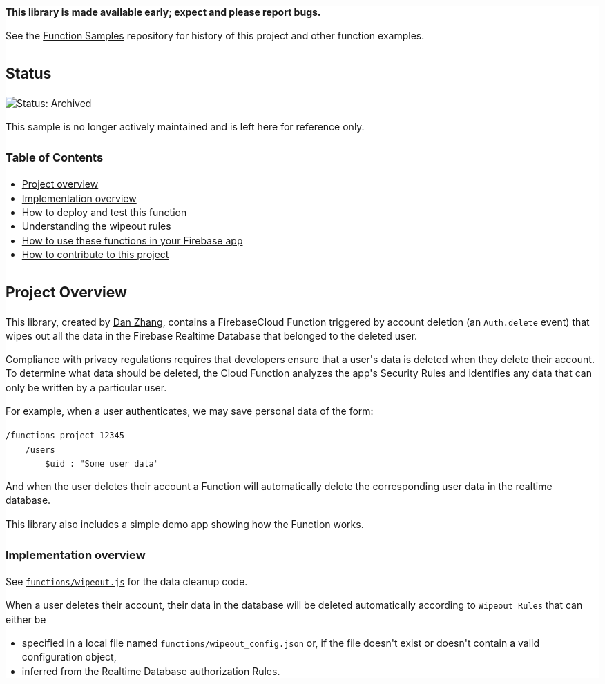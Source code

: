 **This library is made available early; expect and please report bugs.**

See the [Function Samples](https://github.com/firebase/functions-samples)
repository for history of this project and other function examples.

## Status

![Status: Archived](https://img.shields.io/badge/Status-Archived-red)

This sample is no longer actively maintained and is left here for reference only.

### Table of Contents
- [Project overview](#overview)
- [Implementation overview](#implementation)
- [How to deploy and test this function](#test)
- [Understanding the wipeout rules](#wipeout-rules)
- [How to use these functions in your Firebase app](#use)
- [How to contribute to this project](#contribute)

## <a name="overview"></a> Project Overview

This library, created by [Dan Zhang](https://github.com/horseno), contains a
FirebaseCloud Function triggered by account deletion (an `Auth.delete` event)
that wipes out all the data in the Firebase Realtime Database that belonged to
the deleted user.

Compliance with privacy regulations requires that developers ensure that a
user's data is deleted when they delete their account. To determine what data
should be deleted, the Cloud Function analyzes the app's Security Rules and
identifies any data that can only be written by a particular user.

For example, when a user authenticates, we may save personal data of the form:

```
/functions-project-12345
    /users
        $uid : "Some user data"
```

And when the user deletes their account a Function will automatically
delete the corresponding user data in the realtime database.

This library also includes a simple [demo app](public) showing how the Function
works.

### <a name="implementation"></a> Implementation overview

See [`functions/wipeout.js`](functions/wipeout.js) for the data cleanup code.

When a user deletes their account, their data in the database will be deleted
automatically according to `Wipeout Rules` that can either be

- specified in a local file named
`functions/wipeout_config.json` or, if the file
doesn't exist or doesn't contain a valid configuration object,
- inferred from the Realtime Database authorization Rules.
